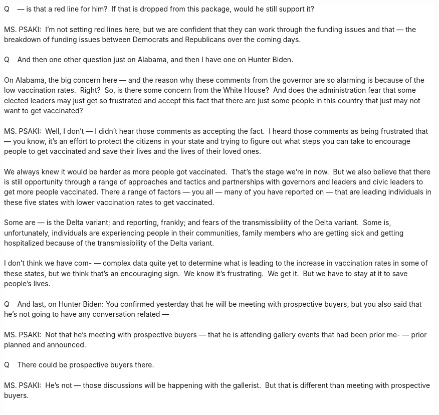 Q    — is that a red line for him?  If that is dropped from this
package, would he still support it?   
   
MS. PSAKI:  I’m not setting red lines here, but we are confident that
they can work through the funding issues and that — the breakdown of
funding issues between Democrats and Republicans over the coming
days.   
   
Q    And then one other question just on Alabama, and then I have one on
Hunter Biden.   
   
On Alabama, the big concern here — and the reason why these comments
from the governor are so alarming is because of the low vaccination
rates.  Right?  So, is there some concern from the White House?  And
does the administration fear that some elected leaders may just get so
frustrated and accept this fact that there are just some people in this
country that just may not want to get vaccinated?  
   
MS. PSAKI:  Well, I don’t — I didn’t hear those comments as accepting
the fact.  I heard those comments as being frustrated that — you know,
it’s an effort to protect the citizens in your state and trying to
figure out what steps you can take to encourage people to get vaccinated
and save their lives and the lives of their loved ones.   
   
We always knew it would be harder as more people got vaccinated.  That’s
the stage we’re in now.  But we also believe that there is still
opportunity through a range of approaches and tactics and partnerships
with governors and leaders and civic leaders to get more people
vaccinated. There a range of factors — you all — many of you have
reported on — that are leading individuals in these five states with
lower vaccination rates to get vaccinated.   
   
Some are — is the Delta variant; and reporting, frankly; and fears of
the transmissibility of the Delta variant.  Some is, unfortunately,
individuals are experiencing people in their communities, family members
who are getting sick and getting hospitalized because of the
transmissibility of the Delta variant.   
   
I don’t think we have com- — complex data quite yet to determine what is
leading to the increase in vaccination rates in some of these states,
but we think that’s an encouraging sign.  We know it’s frustrating.  We
get it.  But we have to stay at it to save people’s lives.  
   
Q    And last, on Hunter Biden: You confirmed yesterday that he will be
meeting with prospective buyers, but you also said that he’s not going
to have any conversation related —  
   
MS. PSAKI:  Not that he’s meeting with prospective buyers — that he is
attending gallery events that had been prior me- — prior planned and
announced.  
   
Q    There could be prospective buyers there.  
   
MS. PSAKI:  He’s not — those discussions will be happening with the
gallerist.  But that is different than meeting with prospective
buyers.  
   